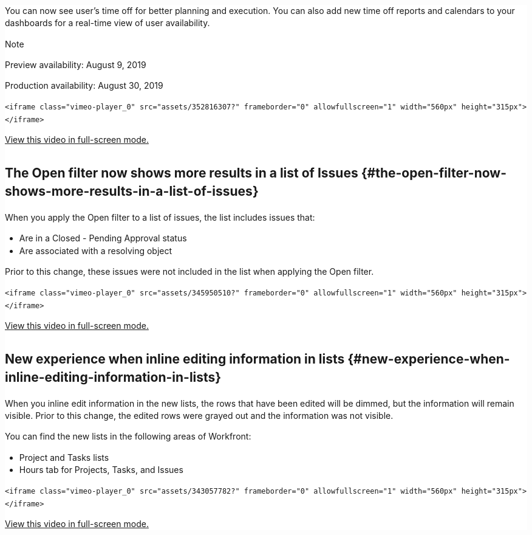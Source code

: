 You can now see user’s time off for better planning and execution. You can also add new time off reports and calendars to your dashboards for a real-time view of user availability.


>[!NOTE]
>
>Preview availability:&nbsp;August 9, 2019
>
>
>Production availability:&nbsp;August 30, 2019



`<iframe class="vimeo-player_0" src="assets/352816307?" frameborder="0" allowfullscreen="1" width="560px" height="315px"></iframe>` 


[View this video in full-screen mode.](https://vimeo.com/352816307/c9988ec54c) 


## The Open filter now shows more results in a list of Issues {#the-open-filter-now-shows-more-results-in-a-list-of-issues}

When you apply the Open filter to a list of issues, the list includes issues that:



* Are in a Closed - Pending Approval status
* Are associated with a resolving object


Prior to this change, these issues were not included in the list when applying the Open filter. 


`<iframe class="vimeo-player_0" src="assets/345950510?" frameborder="0" allowfullscreen="1" width="560px" height="315px"></iframe>` 


[View this video in full-screen mode.](https://vimeo.com/345950510/fadd3e3962) 


## New experience when inline editing information in lists {#new-experience-when-inline-editing-information-in-lists}

When you inline edit information in the new lists, the rows that have been edited will be dimmed, but the information will remain visible. Prior to this change, the edited rows were grayed out and the information was not visible.


You can find the new lists in the following areas of Workfront:



* Project and Tasks lists
* Hours tab for Projects, Tasks, and Issues


`<iframe class="vimeo-player_0" src="assets/343057782?" frameborder="0" allowfullscreen="1" width="560px" height="315px"></iframe>` 


[View this video in full-screen mode.](https://vimeo.com/343057782/2ccd31552c) 
